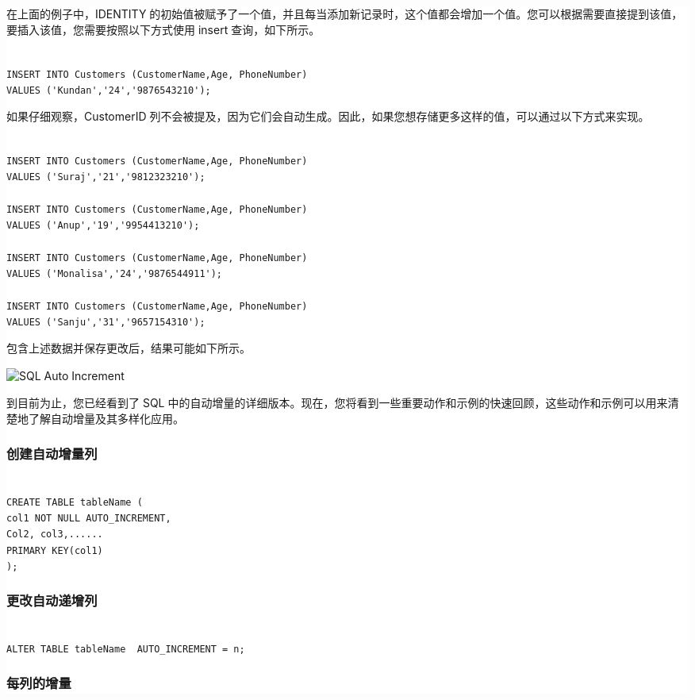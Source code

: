 在上面的例子中，IDENTITY 的初始值被赋予了一个值，并且每当添加新记录时，这个值都会增加一个值。您可以根据需要直接提到该值，要插入该值，您需要按照以下方式使用 insert 查询，如下所示。

```

INSERT INTO Customers (CustomerName,Age, PhoneNumber)
VALUES ('Kundan','24','9876543210');

```

如果仔细观察，CustomerID 列不会被提及，因为它们会自动生成。因此，如果您想存储更多这样的值，可以通过以下方式来实现。

```

INSERT INTO Customers (CustomerName,Age, PhoneNumber)
VALUES ('Suraj','21','9812323210');

INSERT INTO Customers (CustomerName,Age, PhoneNumber)
VALUES ('Anup','19','9954413210');

INSERT INTO Customers (CustomerName,Age, PhoneNumber)
VALUES ('Monalisa','24','9876544911');

INSERT INTO Customers (CustomerName,Age, PhoneNumber)
VALUES ('Sanju','31','9657154310');

```

包含上述数据并保存更改后，结果可能如下所示。

![SQL Auto Increment](../Images/9f9ce1843b1f921fc903887ef6651980.png)

到目前为止，您已经看到了 SQL 中的自动增量的详细版本。现在，您将看到一些重要动作和示例的快速回顾，这些动作和示例可以用来清楚地了解自动增量及其多样化应用。

### 创建自动增量列

```

CREATE TABLE tableName (
col1 NOT NULL AUTO_INCREMENT,
Col2, col3,......
PRIMARY KEY(col1)
);

```

### 更改自动递增列

```

ALTER TABLE tableName  AUTO_INCREMENT = n;

```

### 每列的增量
